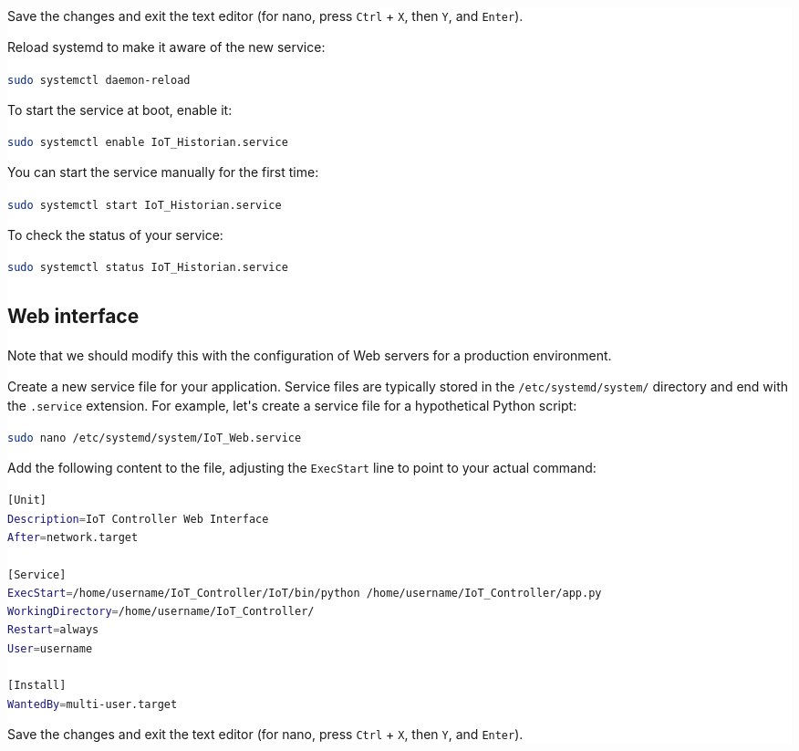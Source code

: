 ```bash
```

Save the changes and exit the text editor (for nano, press `Ctrl` + `X`, then `Y`, and `Enter`).

Reload systemd to make it aware of the new service:

```bash
sudo systemctl daemon-reload
```

To start the service at boot, enable it:

```bash
sudo systemctl enable IoT_Historian.service
```

You can start the service manually for the first time:

```bash
sudo systemctl start IoT_Historian.service
```

To check the status of your service:

```bash
sudo systemctl status IoT_Historian.service
```

## Web interface

Note that we should modify this with the configuration of Web servers for a production environment.

Create a new service file for your application. Service files are typically stored in the `/etc/systemd/system/` directory and end with the `.service` extension. For example, let's create a service file for a hypothetical Python script:

```bash
sudo nano /etc/systemd/system/IoT_Web.service
```

Add the following content to the file, adjusting the `ExecStart` line to point to your actual command:

```bash
[Unit]
Description=IoT Controller Web Interface
After=network.target

[Service]
ExecStart=/home/username/IoT_Controller/IoT/bin/python /home/username/IoT_Controller/app.py
WorkingDirectory=/home/username/IoT_Controller/
Restart=always
User=username

[Install]
WantedBy=multi-user.target
```

Save the changes and exit the text editor (for nano, press `Ctrl` + `X`, then `Y`, and `Enter`).

